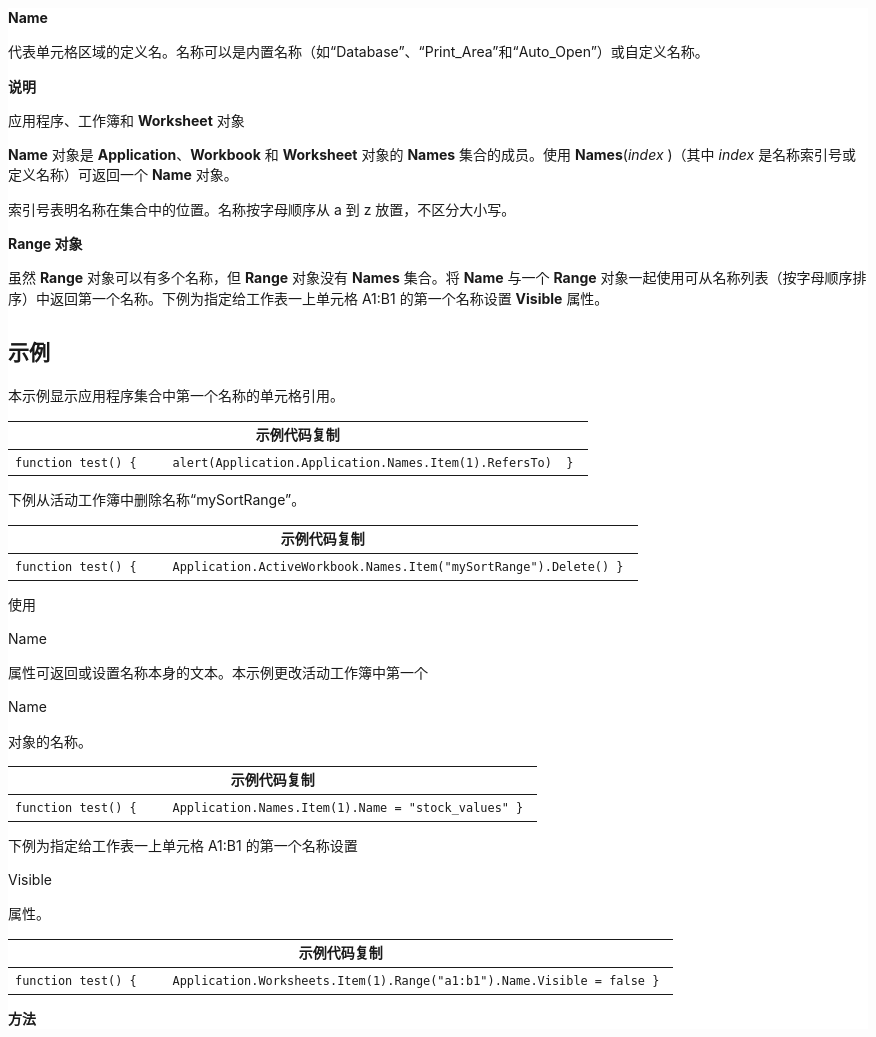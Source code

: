 **Name**



代表单元格区域的定义名。名称可以是内置名称（如“Database”、“Print_Area”和“Auto_Open”）或自定义名称。

**说明**

应用程序、工作簿和 **Worksheet** 对象

**Name** 对象是 **Application**、**Workbook** 和 **Worksheet** 对象的 **Names** 集合的成员。使用 **Names**(*index* )（其中 *index* 是名称索引号或定义名称）可返回一个 **Name** 对象。

索引号表明名称在集合中的位置。名称按字母顺序从 a 到 z 放置，不区分大小写。

**Range 对象**

虽然 **Range** 对象可以有多个名称，但 **Range** 对象没有 **Names** 集合。将 **Name** 与一个 **Range** 对象一起使用可从名称列表（按字母顺序排序）中返回第一个名称。下例为指定给工作表一上单元格 A1:B1 的第一个名称设置 **Visible** 属性。

## 示例

本示例显示应用程序集合中第一个名称的单元格引用。

| 示例代码复制                                                 |
| ------------------------------------------------------------ |
| `function test() {     alert(Application.Application.Names.Item(1).RefersTo)  } ` |

下例从活动工作簿中删除名称“mySortRange”。

| 示例代码复制                                                 |
| ------------------------------------------------------------ |
| `function test() {     Application.ActiveWorkbook.Names.Item("mySortRange").Delete() } ` |

使用 

Name

 属性可返回或设置名称本身的文本。本示例更改活动工作簿中第一个 

Name

 对象的名称。

| 示例代码复制                                                 |
| ------------------------------------------------------------ |
| `function test() {     Application.Names.Item(1).Name = "stock_values" } ` |

下例为指定给工作表一上单元格 A1:B1 的第一个名称设置 

Visible

 属性。

| 示例代码复制                                                 |
| ------------------------------------------------------------ |
| `function test() {     Application.Worksheets.Item(1).Range("a1:b1").Name.Visible = false } ` |

**方法**
